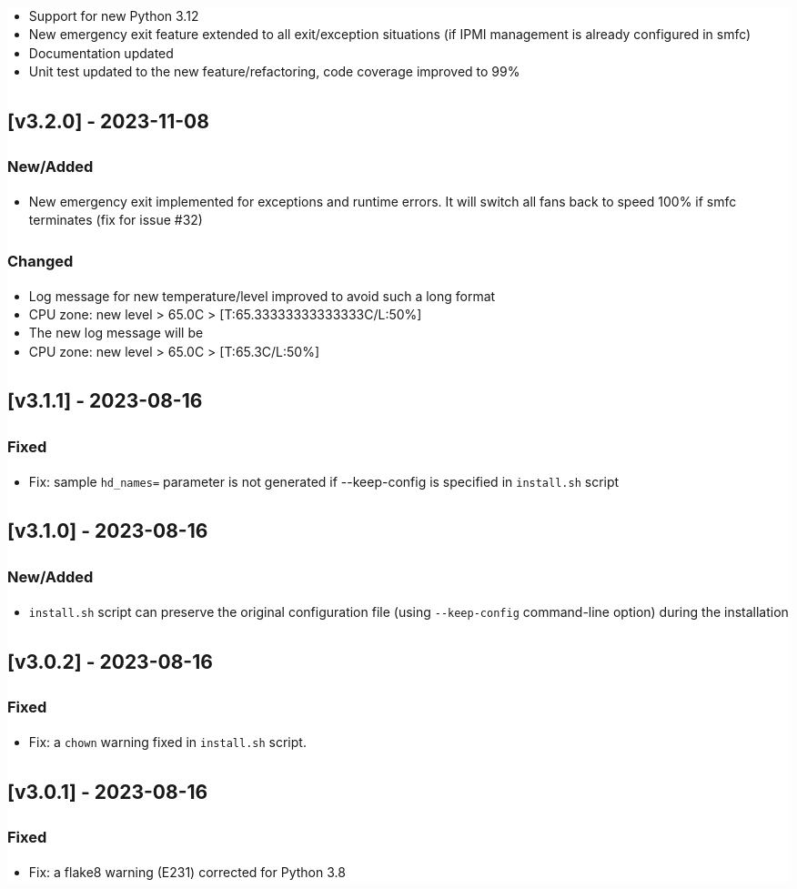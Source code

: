 - Support for new Python 3.12
- New emergency exit feature extended to all exit/exception situations (if IPMI management is already configured in smfc)
- Documentation updated
- Unit test updated to the new feature/refactoring, code coverage improved to 99%


## [v3.2.0] - 2023-11-08

### New/Added

- New emergency exit implemented for exceptions and runtime errors. It will switch all fans back to speed 100% if smfc terminates (fix for issue #32)

### Changed

- Log message for new temperature/level improved to avoid such a long format
- CPU zone: new level > 65.0C > [T:65.33333333333333C/L:50%]
- The new log message will be
- CPU zone: new level > 65.0C > [T:65.3C/L:50%]


## [v3.1.1] - 2023-08-16

### Fixed

- Fix: sample `hd_names=` parameter is not generated if --keep-config is specified in `install.sh` script


## [v3.1.0] - 2023-08-16

### New/Added

- `install.sh` script can preserve the original configuration file (using `--keep-config` command-line option) during the installation


## [v3.0.2] - 2023-08-16

### Fixed

- Fix: a `chown` warning fixed in `install.sh` script.


## [v3.0.1] - 2023-08-16

### Fixed

- Fix: a flake8 warning (E231) corrected for Python 3.8

